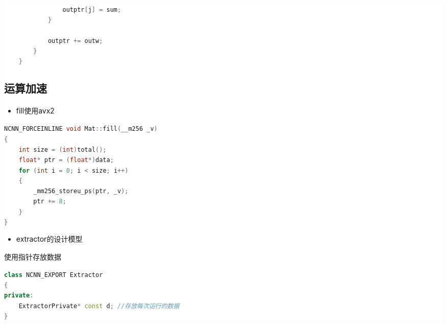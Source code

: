 ```cpp
                outptr[j] = sum;
            }

            outptr += outw;
        }
    }
```

## 运算加速

- fill使用avx2

```c++
NCNN_FORCEINLINE void Mat::fill(__m256 _v)
{
    int size = (int)total();
    float* ptr = (float*)data;
    for (int i = 0; i < size; i++)
    {
        _mm256_storeu_ps(ptr, _v);
        ptr += 8;
    }
}

```

- extractor的设计模型

使用指针存放数据

```c++
class NCNN_EXPORT Extractor
{
private:
    ExtractorPrivate* const d; //存放每次运行的数据
}
```

